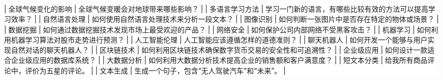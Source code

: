 | 全球气候变化的影响     | 全球气候变暖会对地球带来哪些影响？                                                                                                                                                                                                                                                                                                                                                                                                                                                                                                                                                                                                                                                                                                                                                                                                                                                                                                                                                                                                                                                                                                                                                                                                                                                                                                                                                                                                                                                                                                                                                                                                                                                                       |
| 多语言学习方法           | 学习一门新的语言，有哪些比较有效的方法可以提高学习效率？                                                                                                                                                                                                                                                                                                                                                                                                                                                                                                                                                                                                                                                                                                                                                                                                                                                                                                                                                                                                                                                                                                                                                                                                                                                                                                                                                                                                                                                                                                                                                                                                                                             |
| 自然语言处理 | 如何使用自然语言处理技术来分析一段文本？ |
| 图像识别 | 如何判断一张图片中是否存在特定的物体或场景？ |
| 数据挖掘 | 如何通过数据挖掘技术发现市场上最受欢迎的产品？ |
| 网络安全 | 如何保护公司内部网络不受黑客攻击？ |
| 机器学习 | 如何利用机器学习算法对股市走势进行预测？ |
| 人工智能伦理 | 人工智能应该遵循怎样的道德准则？ |
| 聊天机器人 | 如何开发一个能够与用户实现自然对话的聊天机器人？ |
| 区块链技术 | 如何利用区块链技术确保数字货币交易的安全性和可追溯性？ |
| 企业级应用 | 如何设计一款适合企业级应用的数据库系统？ |
| 大数据分析 | 如何利用大数据分析技术提高企业的销售额和客户满意度？ |
| 短文本分类            | 给我所有商品评论中，评价为五星的评论。                                                                                                                                                                                                                                                                                                                                                                                                                                                                                                                                                                                                                                                                                                                                                                                                                                                                                                                                                                                                             |
| 文本生成              | 生成一个句子，包含“无人驾驶汽车”和“未来”。                                                                                                                                                                                                                                                                                                                                                                                                                                                                                                                                                                                                                                                                                                                                                                                                                                                                                                                                                                                                           |